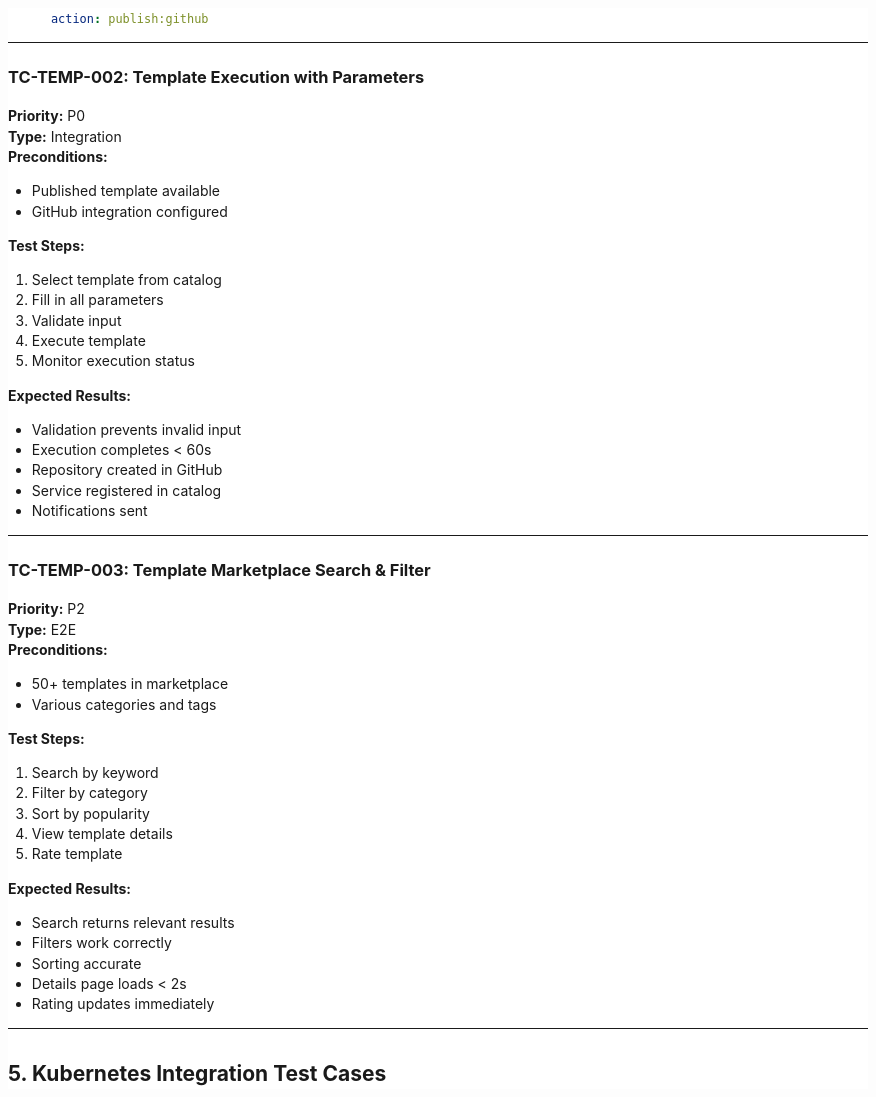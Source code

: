 ```yaml
      action: publish:github
```

---

### TC-TEMP-002: Template Execution with Parameters
**Priority:** P0  
**Type:** Integration  
**Preconditions:**
- Published template available
- GitHub integration configured

**Test Steps:**
1. Select template from catalog
2. Fill in all parameters
3. Validate input
4. Execute template
5. Monitor execution status

**Expected Results:**
- Validation prevents invalid input
- Execution completes < 60s
- Repository created in GitHub
- Service registered in catalog
- Notifications sent

---

### TC-TEMP-003: Template Marketplace Search & Filter
**Priority:** P2  
**Type:** E2E  
**Preconditions:**
- 50+ templates in marketplace
- Various categories and tags

**Test Steps:**
1. Search by keyword
2. Filter by category
3. Sort by popularity
4. View template details
5. Rate template

**Expected Results:**
- Search returns relevant results
- Filters work correctly
- Sorting accurate
- Details page loads < 2s
- Rating updates immediately

---

## 5. Kubernetes Integration Test Cases
